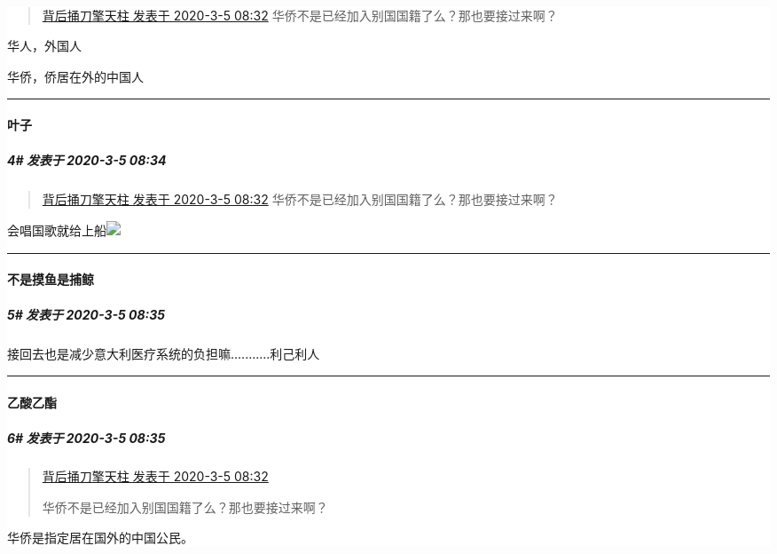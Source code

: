 

<blockquote><a href="httphttps://bbs.saraba1st.com/2b/forum.php?mod=redirect&amp;goto=findpost&amp;pid=46621345&amp;ptid=1917236" target="_blank">背后捅刀擎天柱 发表于 2020-3-5 08:32</a>
华侨不是已经加入别国国籍了么？那也要接过来啊？</blockquote>
华人，外国人

华侨，侨居在外的中国人







-----

####  叶子  
##### 4#       发表于 2020-3-5 08:34



<blockquote><a href="httphttps://bbs.saraba1st.com/2b/forum.php?mod=redirect&amp;goto=findpost&amp;pid=46621345&amp;ptid=1917236" target="_blank">背后捅刀擎天柱 发表于 2020-3-5 08:32</a>
华侨不是已经加入别国国籍了么？那也要接过来啊？</blockquote>
会唱国歌就给上船<img src="https://static.saraba1st.com/image/smiley/face2017/037.png" referrerpolicy="no-referrer">







-----

####  不是摸鱼是捕鲸  
##### 5#       发表于 2020-3-5 08:35




接回去也是减少意大利医疗系统的负担嘛...........利己利人







-----

####  乙酸乙酯  
##### 6#       发表于 2020-3-5 08:35



<blockquote><a href="httphttps://bbs.saraba1st.com/2b/forum.php?mod=redirect&amp;goto=findpost&amp;pid=46621345&amp;ptid=1917236" target="_blank">背后捅刀擎天柱 发表于 2020-3-5 08:32</a>

华侨不是已经加入别国国籍了么？那也要接过来啊？</blockquote>
华侨是指定居在国外的中国公民。







